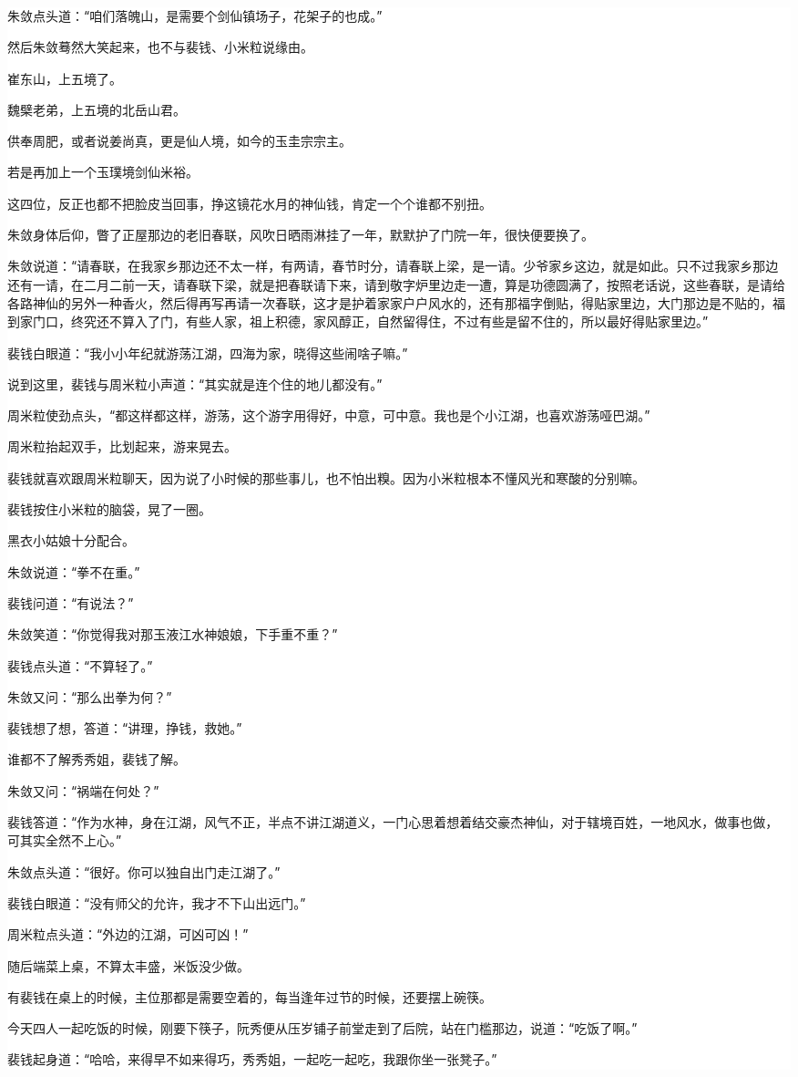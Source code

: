    朱敛点头道：“咱们落魄山，是需要个剑仙镇场子，花架子的也成。”

   然后朱敛蓦然大笑起来，也不与裴钱、小米粒说缘由。

   崔东山，上五境了。

   魏檗老弟，上五境的北岳山君。

   供奉周肥，或者说姜尚真，更是仙人境，如今的玉圭宗宗主。

   若是再加上一个玉璞境剑仙米裕。

   这四位，反正也都不把脸皮当回事，挣这镜花水月的神仙钱，肯定一个个谁都不别扭。

   朱敛身体后仰，瞥了正屋那边的老旧春联，风吹日晒雨淋挂了一年，默默护了门院一年，很快便要换了。

   朱敛说道：“请春联，在我家乡那边还不太一样，有两请，春节时分，请春联上梁，是一请。少爷家乡这边，就是如此。只不过我家乡那边还有一请，在二月二前一天，请春联下梁，就是把春联请下来，请到敬字炉里边走一遭，算是功德圆满了，按照老话说，这些春联，是请给各路神仙的另外一种香火，然后得再写再请一次春联，这才是护着家家户户风水的，还有那福字倒贴，得贴家里边，大门那边是不贴的，福到家门口，终究还不算入了门，有些人家，祖上积德，家风醇正，自然留得住，不过有些是留不住的，所以最好得贴家里边。”

   裴钱白眼道：“我小小年纪就游荡江湖，四海为家，晓得这些闹啥子嘛。”

   说到这里，裴钱与周米粒小声道：“其实就是连个住的地儿都没有。”

   周米粒使劲点头，“都这样都这样，游荡，这个游字用得好，中意，可中意。我也是个小江湖，也喜欢游荡哑巴湖。”

   周米粒抬起双手，比划起来，游来晃去。

   裴钱就喜欢跟周米粒聊天，因为说了小时候的那些事儿，也不怕出糗。因为小米粒根本不懂风光和寒酸的分别嘛。

   裴钱按住小米粒的脑袋，晃了一圈。

   黑衣小姑娘十分配合。

   朱敛说道：“拳不在重。”

   裴钱问道：“有说法？”

   朱敛笑道：“你觉得我对那玉液江水神娘娘，下手重不重？”

   裴钱点头道：“不算轻了。”

   朱敛又问：“那么出拳为何？”

   裴钱想了想，答道：“讲理，挣钱，救她。”

   谁都不了解秀秀姐，裴钱了解。

   朱敛又问：“祸端在何处？”

   裴钱答道：“作为水神，身在江湖，风气不正，半点不讲江湖道义，一门心思着想着结交豪杰神仙，对于辖境百姓，一地风水，做事也做，可其实全然不上心。”

   朱敛点头道：“很好。你可以独自出门走江湖了。”

   裴钱白眼道：“没有师父的允许，我才不下山出远门。”

   周米粒点头道：“外边的江湖，可凶可凶！”

   随后端菜上桌，不算太丰盛，米饭没少做。

   有裴钱在桌上的时候，主位那都是需要空着的，每当逢年过节的时候，还要摆上碗筷。

   今天四人一起吃饭的时候，刚要下筷子，阮秀便从压岁铺子前堂走到了后院，站在门槛那边，说道：“吃饭了啊。”

   裴钱起身道：“哈哈，来得早不如来得巧，秀秀姐，一起吃一起吃，我跟你坐一张凳子。”
